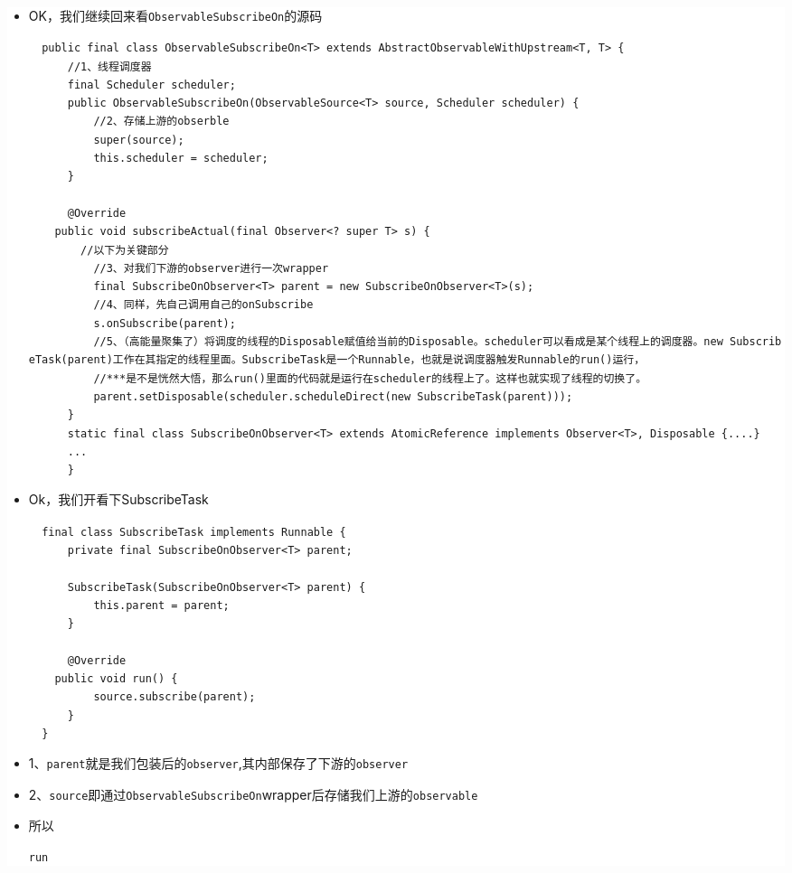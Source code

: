 - OK，我们继续回来看`ObservableSubscribeOn`的源码

  ```
    public final class ObservableSubscribeOn<T> extends AbstractObservableWithUpstream<T, T> {
        //1、线程调度器
        final Scheduler scheduler;
        public ObservableSubscribeOn(ObservableSource<T> source, Scheduler scheduler) {
            //2、存储上游的obserble
            super(source);
            this.scheduler = scheduler;
        }
  
        @Override
      public void subscribeActual(final Observer<? super T> s) {
          //以下为关键部分
            //3、对我们下游的observer进行一次wrapper
            final SubscribeOnObserver<T> parent = new SubscribeOnObserver<T>(s);
            //4、同样，先自己调用自己的onSubscribe
            s.onSubscribe(parent);
            //5、（高能量聚集了）将调度的线程的Disposable赋值给当前的Disposable。scheduler可以看成是某个线程上的调度器。new SubscribeTask(parent)工作在其指定的线程里面。SubscribeTask是一个Runnable，也就是说调度器触发Runnable的run()运行，
            //***是不是恍然大悟，那么run()里面的代码就是运行在scheduler的线程上了。这样也就实现了线程的切换了。
            parent.setDisposable(scheduler.scheduleDirect(new SubscribeTask(parent)));
        }
        static final class SubscribeOnObserver<T> extends AtomicReference implements Observer<T>, Disposable {....}
        ...
        }
  ```

- Ok，我们开看下SubscribeTask

  ```
    final class SubscribeTask implements Runnable {
        private final SubscribeOnObserver<T> parent;
  
        SubscribeTask(SubscribeOnObserver<T> parent) {
            this.parent = parent;
        }
  
        @Override
      public void run() {
            source.subscribe(parent);
        }
    }
  ```

- 1、`parent`就是我们包装后的`observer`,其内部保存了下游的`observer`

- 2、`source`即通过`ObservableSubscribeOn`wrapper后存储我们上游的`observable`

- 所以

  ```
  run
  ```

